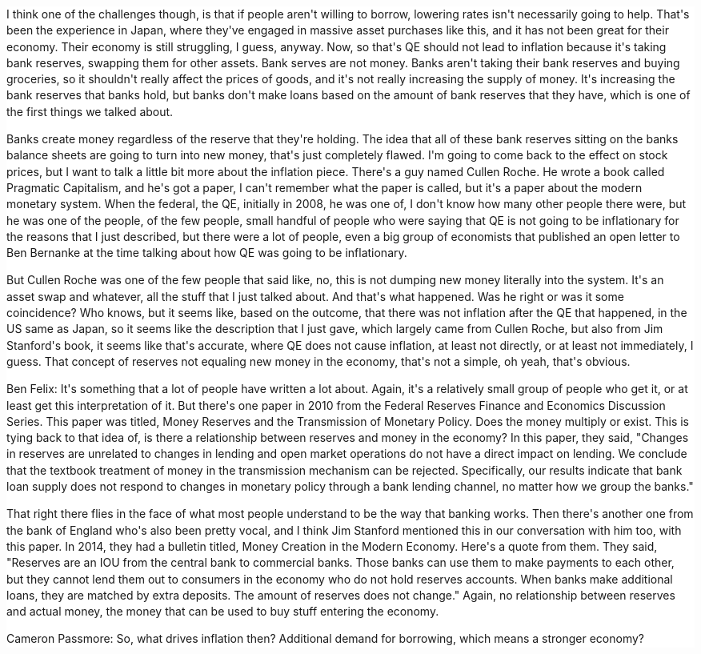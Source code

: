 I think one of the challenges though, is that if people aren't willing to borrow, lowering rates isn't necessarily going to help. That's been the experience in Japan, where they've engaged in massive asset purchases like this, and it has not been great for their economy. Their economy is still struggling, I guess, anyway. Now, so that's QE should not lead to inflation because it's taking bank reserves, swapping them for other assets. Bank serves are not money. Banks aren't taking their bank reserves and buying groceries, so it shouldn't really affect the prices of goods, and it's not really increasing the supply of money. It's increasing the bank reserves that banks hold, but banks don't make loans based on the amount of bank reserves that they have, which is one of the first things we talked about.

Banks create money regardless of the reserve that they're holding. The idea that all of these bank reserves sitting on the banks balance sheets are going to turn into new money, that's just completely flawed. I'm going to come back to the effect on stock prices, but I want to talk a little bit more about the inflation piece. There's a guy named Cullen Roche. He wrote a book called Pragmatic Capitalism, and he's got a paper, I can't remember what the paper is called, but it's a paper about the modern monetary system. When the federal, the QE, initially in 2008, he was one of, I don't know how many other people there were, but he was one of the people, of the few people, small handful of people who were saying that QE is not going to be inflationary for the reasons that I just described, but there were a lot of people, even a big group of economists that published an open letter to Ben Bernanke at the time talking about how QE was going to be inflationary.

But Cullen Roche was one of the few people that said like, no, this is not dumping new money literally into the system. It's an asset swap and whatever, all the stuff that I just talked about. And that's what happened. Was he right or was it some coincidence? Who knows, but it seems like, based on the outcome, that there was not inflation after the QE that happened, in the US same as Japan, so it seems like the description that I just gave, which largely came from Cullen Roche, but also from Jim Stanford's book, it seems like that's accurate, where QE does not cause inflation, at least not directly, or at least not immediately, I guess. That concept of reserves not equaling new money in the economy, that's not a simple, oh yeah, that's obvious.

Ben Felix: It's something that a lot of people have written a lot about. Again, it's a relatively small group of people who get it, or at least get this interpretation of it. But there's one paper in 2010 from the Federal Reserves Finance and Economics Discussion Series. This paper was titled, Money Reserves and the Transmission of Monetary Policy. Does the money multiply or exist. This is tying back to that idea of, is there a relationship between reserves and money in the economy? In this paper, they said, "Changes in reserves are unrelated to changes in lending and open market operations do not have a direct impact on lending. We conclude that the textbook treatment of money in the transmission mechanism can be rejected. Specifically, our results indicate that bank loan supply does not respond to changes in monetary policy through a bank lending channel, no matter how we group the banks."

That right there flies in the face of what most people understand to be the way that banking works. Then there's another one from the bank of England who's also been pretty vocal, and I think Jim Stanford mentioned this in our conversation with him too, with this paper. In 2014, they had a bulletin titled, Money Creation in the Modern Economy. Here's a quote from them. They said, "Reserves are an IOU from the central bank to commercial banks. Those banks can use them to make payments to each other, but they cannot lend them out to consumers in the economy who do not hold reserves accounts. When banks make additional loans, they are matched by extra deposits. The amount of reserves does not change." Again, no relationship between reserves and actual money, the money that can be used to buy stuff entering the economy. 

Cameron Passmore: So, what drives inflation then? Additional demand for borrowing, which means a stronger economy?
